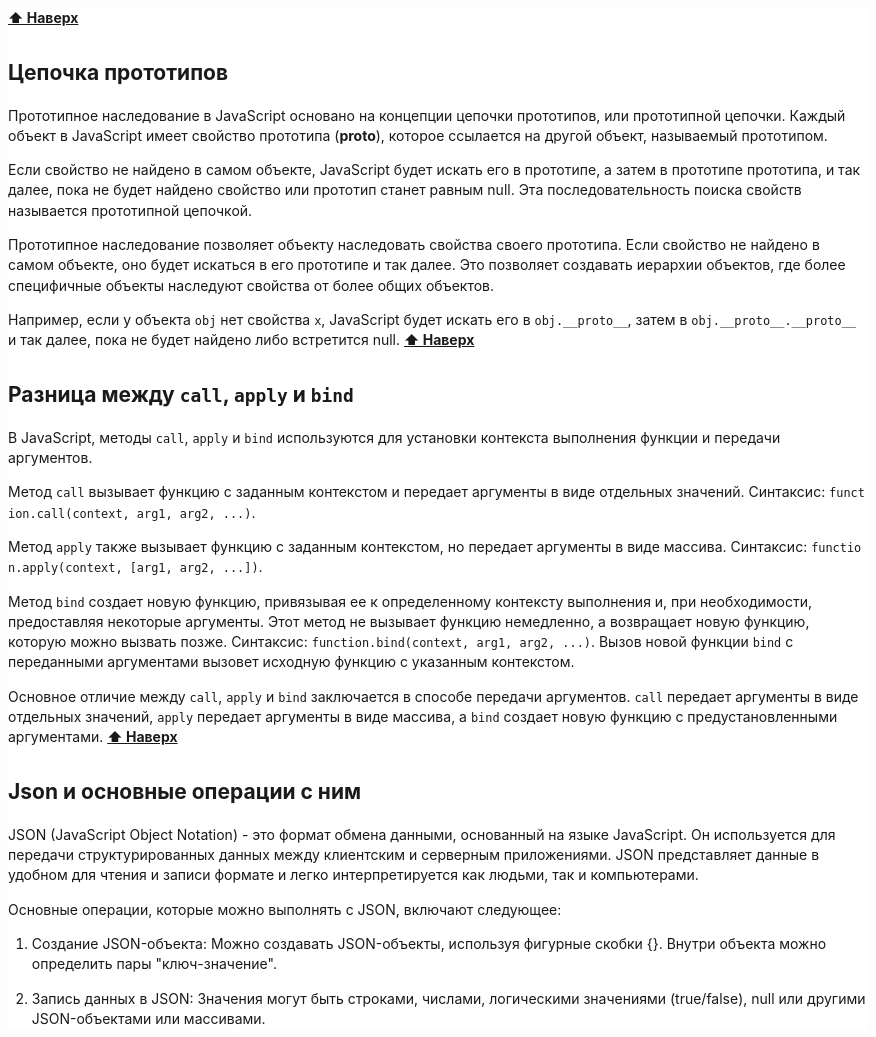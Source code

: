 **[⬆ Наверх](#содержание)**

## Цепочка прототипов

Прототипное наследование в JavaScript основано на концепции цепочки прототипов, или прототипной цепочки. Каждый объект в JavaScript имеет свойство прототипа (**proto**), которое ссылается на другой объект, называемый прототипом.

Если свойство не найдено в самом объекте, JavaScript будет искать его в прототипе, а затем в прототипе прототипа, и так далее, пока не будет найдено свойство или прототип станет равным null. Эта последовательность поиска свойств называется прототипной цепочкой.

Прототипное наследование позволяет объекту наследовать свойства своего прототипа. Если свойство не найдено в самом объекте, оно будет искаться в его прототипе и так далее. Это позволяет создавать иерархии объектов, где более специфичные объекты наследуют свойства от более общих объектов.

Например, если у объекта `obj` нет свойства `x`, JavaScript будет искать его в `obj.__proto__`, затем в `obj.__proto__.__proto__` и так далее, пока не будет найдено либо встретится null.
**[⬆ Наверх](#содержание)**

## Разница между `call`, `apply` и `bind`

В JavaScript, методы `call`, `apply` и `bind` используются для установки контекста выполнения функции и передачи аргументов.

Метод `call` вызывает функцию с заданным контекстом и передает аргументы в виде отдельных значений. Синтаксис: `function.call(context, arg1, arg2, ...)`.

Метод `apply` также вызывает функцию с заданным контекстом, но передает аргументы в виде массива. Синтаксис: `function.apply(context, [arg1, arg2, ...])`.

Метод `bind` создает новую функцию, привязывая ее к определенному контексту выполнения и, при необходимости, предоставляя некоторые аргументы. Этот метод не вызывает функцию немедленно, а возвращает новую функцию, которую можно вызвать позже. Синтаксис: `function.bind(context, arg1, arg2, ...)`. Вызов новой функции `bind` с переданными аргументами вызовет исходную функцию с указанным контекстом.

Основное отличие между `call`, `apply` и `bind` заключается в способе передачи аргументов. `call` передает аргументы в виде отдельных значений, `apply` передает аргументы в виде массива, а `bind` создает новую функцию с предустановленными аргументами.
**[⬆ Наверх](#содержание)**

## Json и основные операции с ним

JSON (JavaScript Object Notation) - это формат обмена данными, основанный на языке JavaScript. Он используется для передачи структурированных данных между клиентским и серверным приложениями. JSON представляет данные в удобном для чтения и записи формате и легко интерпретируется как людьми, так и компьютерами.

Основные операции, которые можно выполнять с JSON, включают следующее:

1. Создание JSON-объекта: Можно создавать JSON-объекты, используя фигурные скобки {}. Внутри объекта можно определить пары "ключ-значение".

2. Запись данных в JSON: Значения могут быть строками, числами, логическими значениями (true/false), null или другими JSON-объектами или массивами.
